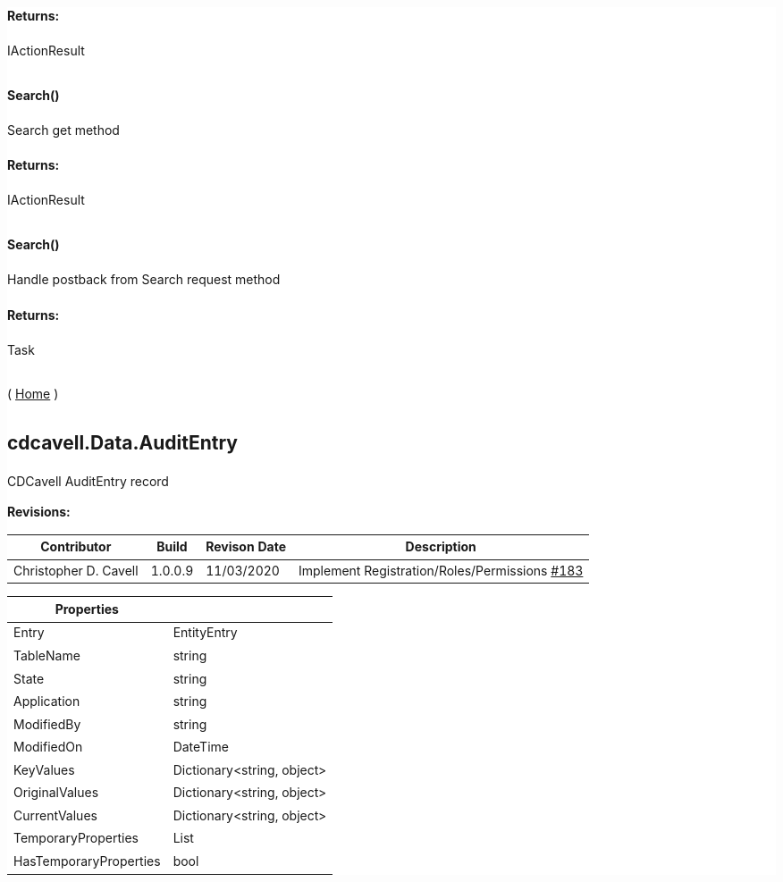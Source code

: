 #### Returns:
IActionResult 
## 
#### Search()

Search get method

#### Returns:
IActionResult 
## 
#### Search()

Handle postback from Search request method

#### Returns:
Task<IActionResult> 
## 

( [Home](Home) )


<a name='cdcavell.Data.AuditEntry'></a>

## cdcavell.Data.AuditEntry
CDCavell AuditEntry record

__Revisions:__

| Contributor | Build | Revison Date | Description |
|-------------|-------|--------------|-------------|
| Christopher D. Cavell | 1.0.0.9 | 11/03/2020 | Implement Registration/Roles/Permissions [#183](https://github.com/cdcavell/cdcavell.name/issues/183) |


|Properties| |
| - | - |
|Entry|EntityEntry|
|TableName|string|
|State|string|
|Application|string|
|ModifiedBy|string|
|ModifiedOn|DateTime|
|KeyValues|Dictionary<string, object>|
|OriginalValues|Dictionary<string, object>|
|CurrentValues|Dictionary<string, object>|
|TemporaryProperties|List<PropertyEntry>|
|HasTemporaryProperties|bool|
